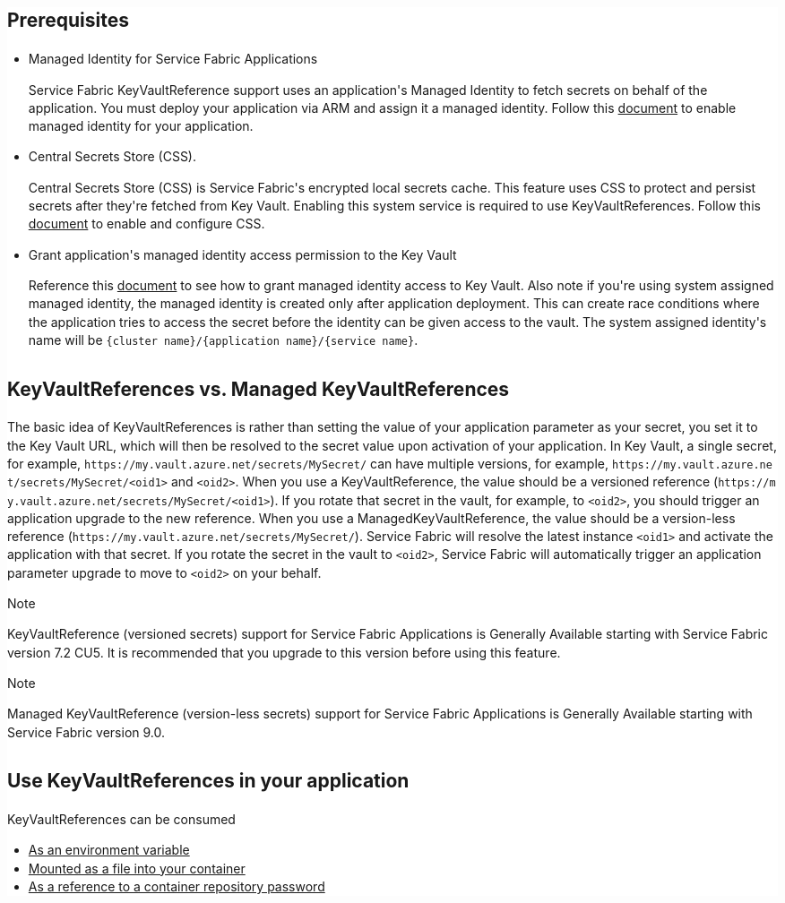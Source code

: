 ## Prerequisites

- Managed Identity for Service Fabric Applications

    Service Fabric KeyVaultReference support uses an application's Managed Identity to fetch secrets on behalf of the application. You must deploy your application via ARM and assign it a managed identity. Follow this [document](concepts-managed-identity.md) to enable managed identity for your application.

- Central Secrets Store (CSS).

    Central Secrets Store (CSS) is Service Fabric's encrypted local secrets cache. This feature uses CSS to protect and persist secrets after they're fetched from Key Vault. Enabling this system service is required to use KeyVaultReferences. Follow this [document](service-fabric-application-secret-store.md) to enable and configure CSS.

- Grant application's managed identity access permission to the Key Vault

    Reference this [document](how-to-grant-access-other-resources.md) to see how to grant managed identity access to Key Vault. Also note if you're using system assigned managed identity, the managed identity is created only after application deployment. This can create race conditions where the application tries to access the secret before the identity can be given access to the vault. The system assigned identity's name will be `{cluster name}/{application name}/{service name}`.

## KeyVaultReferences vs. Managed KeyVaultReferences

The basic idea of KeyVaultReferences is rather than setting the value of your application parameter as your secret, you set it to the Key Vault URL, which will then be resolved to the secret value upon activation of your application. In Key Vault, a single secret, for example, `https://my.vault.azure.net/secrets/MySecret/` can have multiple versions, for example, `https://my.vault.azure.net/secrets/MySecret/<oid1>` and `<oid2>`. When you use a KeyVaultReference, the value should be a versioned reference (`https://my.vault.azure.net/secrets/MySecret/<oid1>`). If you rotate that secret in the vault, for example, to `<oid2>`, you should trigger an application upgrade to the new reference. When you use a ManagedKeyVaultReference, the value should be a version-less reference (`https://my.vault.azure.net/secrets/MySecret/`). Service Fabric will resolve the latest instance `<oid1>` and activate the application with that secret. If you rotate the secret in the vault to `<oid2>`, Service Fabric will automatically trigger an application parameter upgrade to move to `<oid2>` on your behalf.

> [!NOTE]
> KeyVaultReference (versioned secrets) support for Service Fabric Applications is Generally Available starting with Service Fabric version 7.2 CU5. It is recommended that you upgrade to this version before using this feature.

> [!NOTE]
> Managed KeyVaultReference (version-less secrets) support for Service Fabric Applications is Generally Available starting with Service Fabric version 9.0.

## Use KeyVaultReferences in your application

KeyVaultReferences can be consumed

- [As an environment variable](#as-an-environment-variable)
- [Mounted as a file into your container](#mounted-as-a-file-into-your-container)
- [As a reference to a container repository password](#as-a-reference-to-a-container-repository-password)
